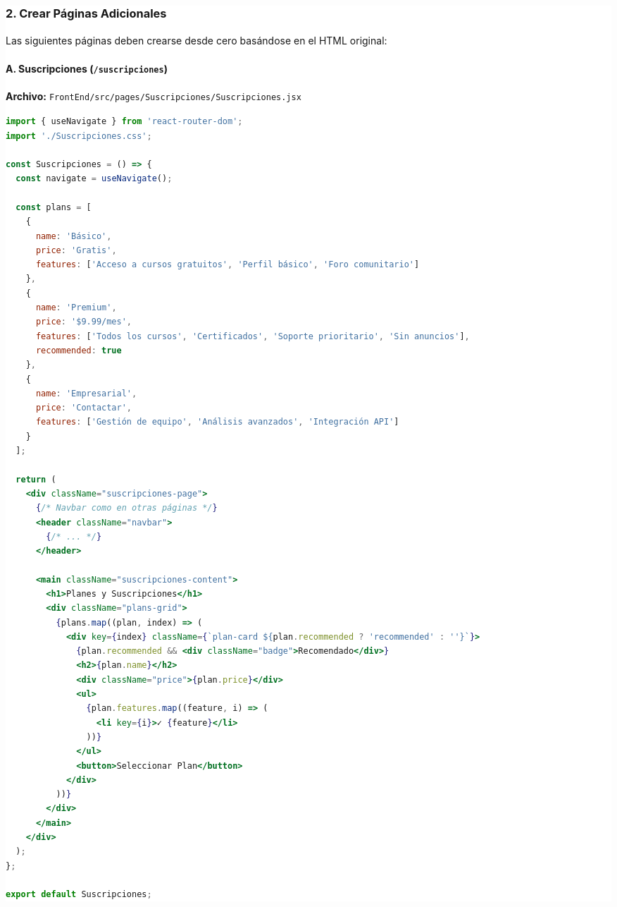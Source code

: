 
### 2. Crear Páginas Adicionales

Las siguientes páginas deben crearse desde cero basándose en el HTML original:

#### A. **Suscripciones** (`/suscripciones`)

**Archivo:** `FrontEnd/src/pages/Suscripciones/Suscripciones.jsx`

```jsx
import { useNavigate } from 'react-router-dom';
import './Suscripciones.css';

const Suscripciones = () => {
  const navigate = useNavigate();

  const plans = [
    {
      name: 'Básico',
      price: 'Gratis',
      features: ['Acceso a cursos gratuitos', 'Perfil básico', 'Foro comunitario']
    },
    {
      name: 'Premium',
      price: '$9.99/mes',
      features: ['Todos los cursos', 'Certificados', 'Soporte prioritario', 'Sin anuncios'],
      recommended: true
    },
    {
      name: 'Empresarial',
      price: 'Contactar',
      features: ['Gestión de equipo', 'Análisis avanzados', 'Integración API']
    }
  ];

  return (
    <div className="suscripciones-page">
      {/* Navbar como en otras páginas */}
      <header className="navbar">
        {/* ... */}
      </header>

      <main className="suscripciones-content">
        <h1>Planes y Suscripciones</h1>
        <div className="plans-grid">
          {plans.map((plan, index) => (
            <div key={index} className={`plan-card ${plan.recommended ? 'recommended' : ''}`}>
              {plan.recommended && <div className="badge">Recomendado</div>}
              <h2>{plan.name}</h2>
              <div className="price">{plan.price}</div>
              <ul>
                {plan.features.map((feature, i) => (
                  <li key={i}>✓ {feature}</li>
                ))}
              </ul>
              <button>Seleccionar Plan</button>
            </div>
          ))}
        </div>
      </main>
    </div>
  );
};

export default Suscripciones;
```